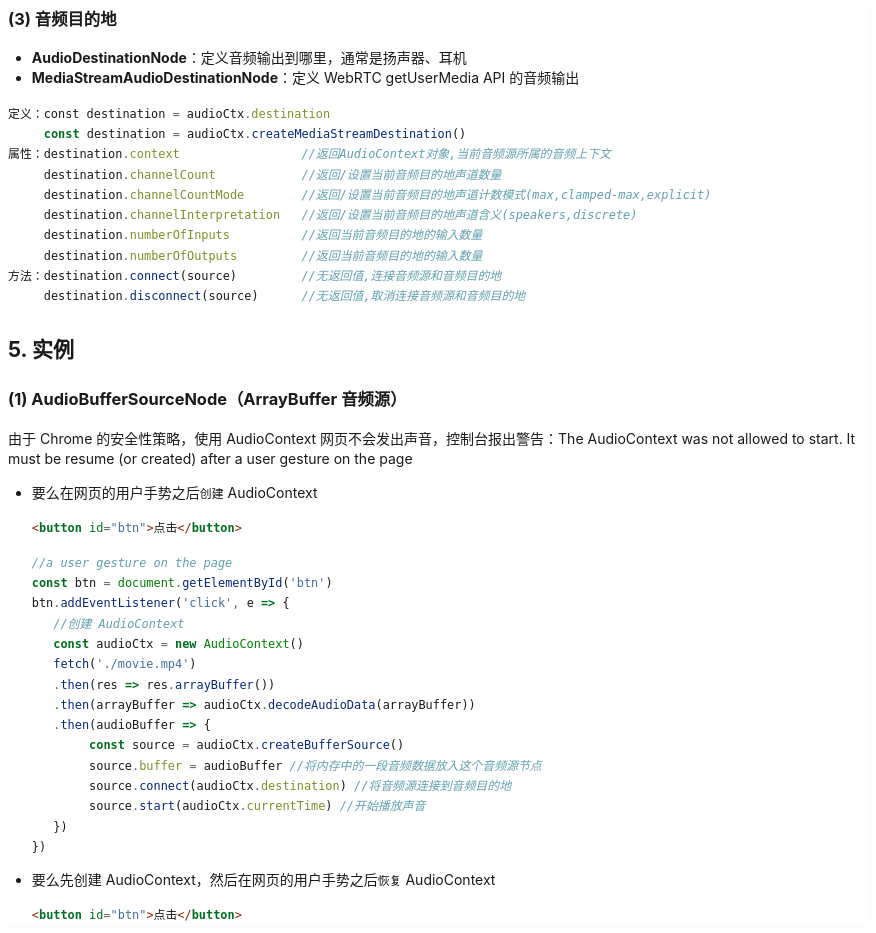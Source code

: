 ### (3) 音频目的地

* **AudioDestinationNode**：定义音频输出到哪里，通常是扬声器、耳机
* **MediaStreamAudioDestinationNode**：定义 WebRTC getUserMedia API 的音频输出

```javascript
定义：const destination = audioCtx.destination
     const destination = audioCtx.createMediaStreamDestination()
属性：destination.context                 //返回AudioContext对象,当前音频源所属的音频上下文
     destination.channelCount            //返回/设置当前音频目的地声道数量
     destination.channelCountMode        //返回/设置当前音频目的地声道计数模式(max,clamped-max,explicit)
     destination.channelInterpretation   //返回/设置当前音频目的地声道含义(speakers,discrete)
     destination.numberOfInputs          //返回当前音频目的地的输入数量
     destination.numberOfOutputs         //返回当前音频目的地的输入数量
方法：destination.connect(source)         //无返回值,连接音频源和音频目的地
     destination.disconnect(source)      //无返回值,取消连接音频源和音频目的地
```

## 5. 实例

### (1) AudioBufferSourceNode（ArrayBuffer 音频源）

由于 Chrome 的安全性策略，使用 AudioContext 网页不会发出声音，控制台报出警告：The AudioContext was not allowed to start. It must be resume (or created) after a user gesture on the page

* 要么在网页的用户手势之后`创建` AudioContext

  ```html
  <button id="btn">点击</button>
  ```
  
  ```javascript
  //a user gesture on the page
  const btn = document.getElementById('btn')
  btn.addEventListener('click', e => {
     //创建 AudioContext
     const audioCtx = new AudioContext()
     fetch('./movie.mp4')
     .then(res => res.arrayBuffer())
     .then(arrayBuffer => audioCtx.decodeAudioData(arrayBuffer))
     .then(audioBuffer => {
          const source = audioCtx.createBufferSource()
          source.buffer = audioBuffer //将内存中的一段音频数据放入这个音频源节点
          source.connect(audioCtx.destination) //将音频源连接到音频目的地
          source.start(audioCtx.currentTime) //开始播放声音
     })
  })
  ```

* 要么先创建 AudioContext，然后在网页的用户手势之后`恢复` AudioContext

  ```html
  <button id="btn">点击</button>
  ```
  